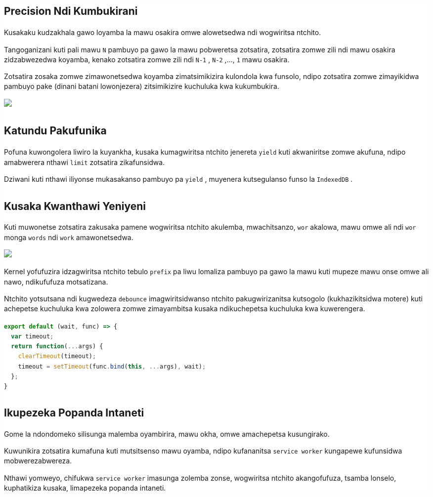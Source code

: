 ## Precision Ndi Kumbukirani

Kusakaku kudzakhala gawo loyamba la mawu osakira omwe alowetsedwa ndi wogwiritsa ntchito.

Tangoganizani kuti pali mawu `N` pambuyo pa gawo la mawu pobweretsa zotsatira, zotsatira zomwe zili ndi mawu osakira zidzabwezedwa koyamba, kenako zotsatira zomwe zili ndi `N-1` , `N-2` ,..., `1` mawu osakira.

Zotsatira zosaka zomwe zimawonetsedwa koyamba zimatsimikizira kulondola kwa funsolo, ndipo zotsatira zomwe zimayikidwa pambuyo pake (dinani batani lowonjezera) zitsimikizire kuchuluka kwa kukumbukira.

![](//p.3ti.site/1727684564.avif)

## Katundu Pakufunika

Pofuna kuwongolera liwiro la kuyankha, kusaka kumagwiritsa ntchito jenereta `yield` kuti akwaniritse zomwe akufuna, ndipo amabwerera nthawi `limit` zotsatira zikafunsidwa.

Dziwani kuti nthawi iliyonse mukasakanso pambuyo pa `yield` , muyenera kutsegulanso funso la `IndexedDB` .

## Kusaka Kwanthawi Yeniyeni

Kuti muwonetse zotsatira zakusaka pamene wogwiritsa ntchito akulemba, mwachitsanzo, `wor` akalowa, mawu omwe ali ndi `wor` monga `words` ndi `work` amawonetsedwa.

![](//p.3ti.site/1727684944.avif)

Kernel yofufuzira idzagwiritsa ntchito tebulo `prefix` pa liwu lomaliza pambuyo pa gawo la mawu kuti mupeze mawu onse omwe ali nawo, ndikufufuza motsatizana.

Ntchito yotsutsana ndi kugwedeza `debounce` imagwiritsidwanso ntchito pakugwirizanitsa kutsogolo (kukhazikitsidwa motere) kuti achepetse kuchuluka kwa zolowera zomwe zimayambitsa kusaka ndikuchepetsa kuchuluka kwa kuwerengera.

```js
export default (wait, func) => {
  var timeout;
  return function(...args) {
    clearTimeout(timeout);
    timeout = setTimeout(func.bind(this, ...args), wait);
  };
}
```

## Ikupezeka Popanda Intaneti

Gome la ndondomeko silisunga malemba oyambirira, mawu okha, omwe amachepetsa kusungirako.

Kuwunikira zotsatira kumafuna kuti mutsitsenso mawu oyamba, ndipo kufananitsa `service worker` kungapewe kufunsidwa mobwerezabwereza.

Nthawi yomweyo, chifukwa `service worker` imasunga zolemba zonse, wogwiritsa ntchito akangofufuza, tsamba lonselo, kuphatikiza kusaka, limapezeka popanda intaneti.
